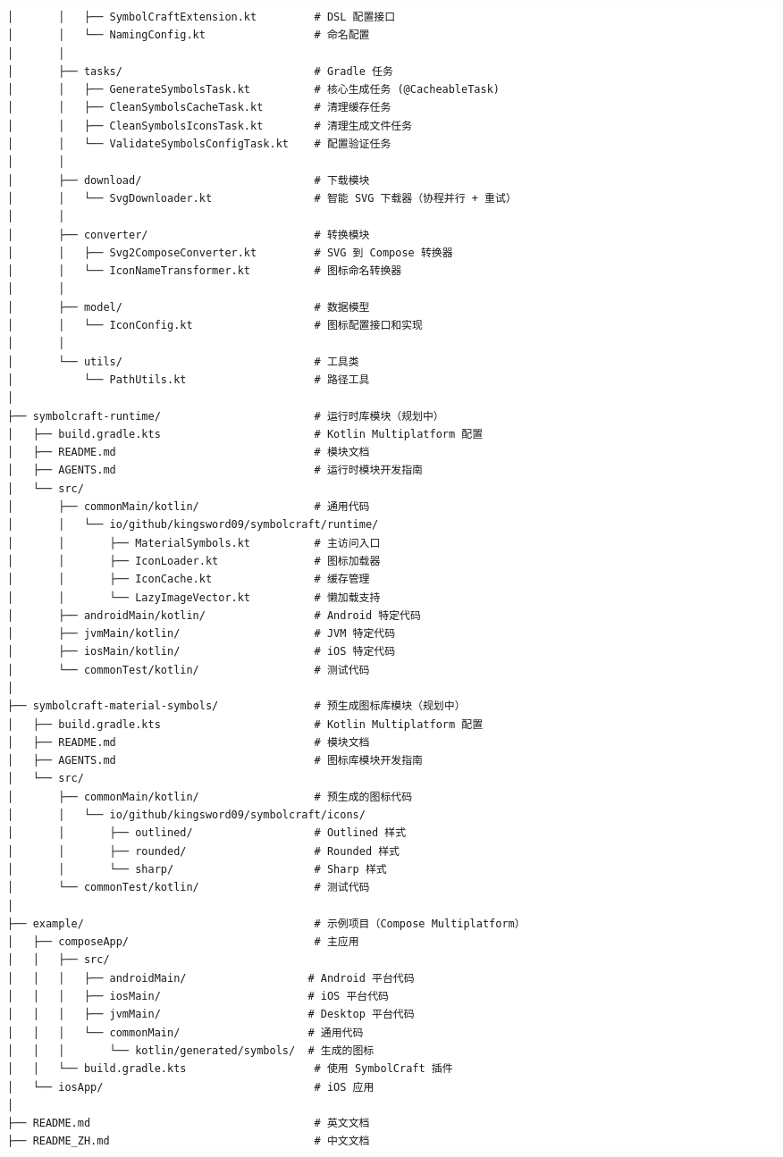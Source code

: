 ```
│       │   ├── SymbolCraftExtension.kt         # DSL 配置接口
│       │   └── NamingConfig.kt                 # 命名配置
│       │
│       ├── tasks/                              # Gradle 任务
│       │   ├── GenerateSymbolsTask.kt          # 核心生成任务 (@CacheableTask)
│       │   ├── CleanSymbolsCacheTask.kt        # 清理缓存任务
│       │   ├── CleanSymbolsIconsTask.kt        # 清理生成文件任务
│       │   └── ValidateSymbolsConfigTask.kt    # 配置验证任务
│       │
│       ├── download/                           # 下载模块
│       │   └── SvgDownloader.kt                # 智能 SVG 下载器（协程并行 + 重试）
│       │
│       ├── converter/                          # 转换模块
│       │   ├── Svg2ComposeConverter.kt         # SVG 到 Compose 转换器
│       │   └── IconNameTransformer.kt          # 图标命名转换器
│       │
│       ├── model/                              # 数据模型
│       │   └── IconConfig.kt                   # 图标配置接口和实现
│       │
│       └── utils/                              # 工具类
│           └── PathUtils.kt                    # 路径工具
│
├── symbolcraft-runtime/                        # 运行时库模块（规划中）
│   ├── build.gradle.kts                        # Kotlin Multiplatform 配置
│   ├── README.md                               # 模块文档
│   ├── AGENTS.md                               # 运行时模块开发指南
│   └── src/
│       ├── commonMain/kotlin/                  # 通用代码
│       │   └── io/github/kingsword09/symbolcraft/runtime/
│       │       ├── MaterialSymbols.kt          # 主访问入口
│       │       ├── IconLoader.kt               # 图标加载器
│       │       ├── IconCache.kt                # 缓存管理
│       │       └── LazyImageVector.kt          # 懒加载支持
│       ├── androidMain/kotlin/                 # Android 特定代码
│       ├── jvmMain/kotlin/                     # JVM 特定代码
│       ├── iosMain/kotlin/                     # iOS 特定代码
│       └── commonTest/kotlin/                  # 测试代码
│
├── symbolcraft-material-symbols/               # 预生成图标库模块（规划中）
│   ├── build.gradle.kts                        # Kotlin Multiplatform 配置
│   ├── README.md                               # 模块文档
│   ├── AGENTS.md                               # 图标库模块开发指南
│   └── src/
│       ├── commonMain/kotlin/                  # 预生成的图标代码
│       │   └── io/github/kingsword09/symbolcraft/icons/
│       │       ├── outlined/                   # Outlined 样式
│       │       ├── rounded/                    # Rounded 样式
│       │       └── sharp/                      # Sharp 样式
│       └── commonTest/kotlin/                  # 测试代码
│
├── example/                                    # 示例项目（Compose Multiplatform）
│   ├── composeApp/                             # 主应用
│   │   ├── src/
│   │   │   ├── androidMain/                   # Android 平台代码
│   │   │   ├── iosMain/                       # iOS 平台代码
│   │   │   ├── jvmMain/                       # Desktop 平台代码
│   │   │   └── commonMain/                    # 通用代码
│   │   │       └── kotlin/generated/symbols/  # 生成的图标
│   │   └── build.gradle.kts                    # 使用 SymbolCraft 插件
│   └── iosApp/                                 # iOS 应用
│
├── README.md                                   # 英文文档
├── README_ZH.md                                # 中文文档
```